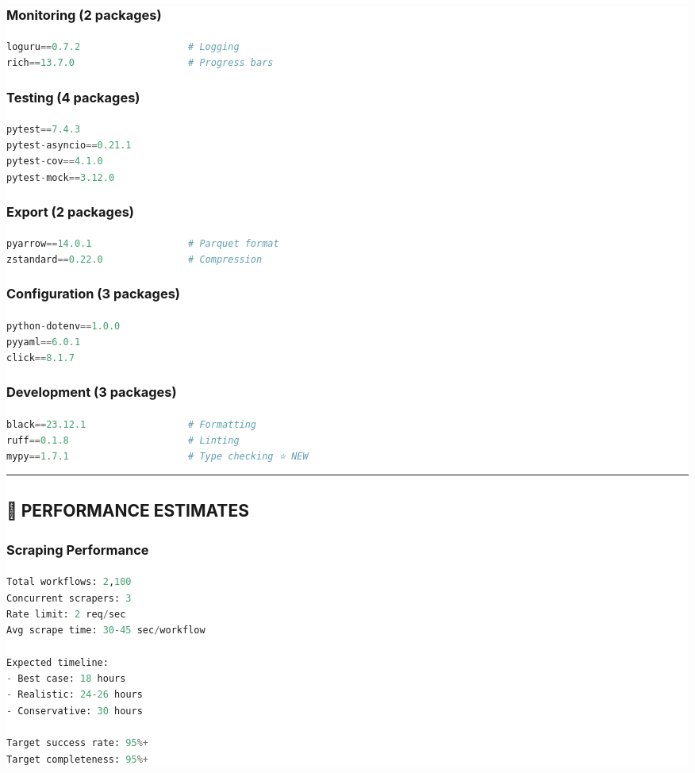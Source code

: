 ### Monitoring (2 packages)
```python
loguru==0.7.2                   # Logging
rich==13.7.0                    # Progress bars
```

### Testing (4 packages)
```python
pytest==7.4.3
pytest-asyncio==0.21.1
pytest-cov==4.1.0
pytest-mock==3.12.0
```

### Export (2 packages)
```python
pyarrow==14.0.1                 # Parquet format
zstandard==0.22.0               # Compression
```

### Configuration (3 packages)
```python
python-dotenv==1.0.0
pyyaml==6.0.1
click==8.1.7
```

### Development (3 packages)
```python
black==23.12.1                  # Formatting
ruff==0.1.8                     # Linting
mypy==1.7.1                     # Type checking ⭐ NEW
```

---

## 🚀 PERFORMANCE ESTIMATES

### Scraping Performance
```python
Total workflows: 2,100
Concurrent scrapers: 3
Rate limit: 2 req/sec
Avg scrape time: 30-45 sec/workflow

Expected timeline:
- Best case: 18 hours
- Realistic: 24-26 hours
- Conservative: 30 hours

Target success rate: 95%+
Target completeness: 95%+
```
